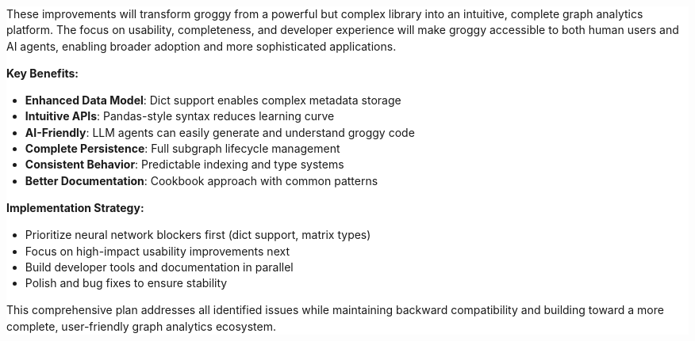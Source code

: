 These improvements will transform groggy from a powerful but complex library into an intuitive, complete graph analytics platform. The focus on usability, completeness, and developer experience will make groggy accessible to both human users and AI agents, enabling broader adoption and more sophisticated applications.

**Key Benefits:**
- **Enhanced Data Model**: Dict support enables complex metadata storage
- **Intuitive APIs**: Pandas-style syntax reduces learning curve
- **AI-Friendly**: LLM agents can easily generate and understand groggy code
- **Complete Persistence**: Full subgraph lifecycle management
- **Consistent Behavior**: Predictable indexing and type systems
- **Better Documentation**: Cookbook approach with common patterns

**Implementation Strategy:**
- Prioritize neural network blockers first (dict support, matrix types)
- Focus on high-impact usability improvements next
- Build developer tools and documentation in parallel
- Polish and bug fixes to ensure stability

This comprehensive plan addresses all identified issues while maintaining backward compatibility and building toward a more complete, user-friendly graph analytics ecosystem.